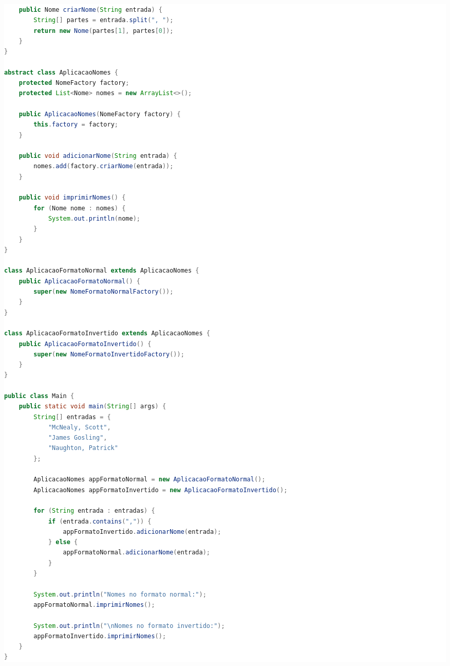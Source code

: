 ```java
    public Nome criarNome(String entrada) {
        String[] partes = entrada.split(", ");
        return new Nome(partes[1], partes[0]);
    }
}

abstract class AplicacaoNomes {
    protected NomeFactory factory;
    protected List<Nome> nomes = new ArrayList<>();

    public AplicacaoNomes(NomeFactory factory) {
        this.factory = factory;
    }

    public void adicionarNome(String entrada) {
        nomes.add(factory.criarNome(entrada));
    }

    public void imprimirNomes() {
        for (Nome nome : nomes) {
            System.out.println(nome);
        }
    }
}

class AplicacaoFormatoNormal extends AplicacaoNomes {
    public AplicacaoFormatoNormal() {
        super(new NomeFormatoNormalFactory());
    }
}

class AplicacaoFormatoInvertido extends AplicacaoNomes {
    public AplicacaoFormatoInvertido() {
        super(new NomeFormatoInvertidoFactory());
    }
}

public class Main {
    public static void main(String[] args) {
        String[] entradas = {
            "McNealy, Scott",
            "James Gosling",
            "Naughton, Patrick"
        };

        AplicacaoNomes appFormatoNormal = new AplicacaoFormatoNormal();
        AplicacaoNomes appFormatoInvertido = new AplicacaoFormatoInvertido();

        for (String entrada : entradas) {
            if (entrada.contains(",")) {
                appFormatoInvertido.adicionarNome(entrada);
            } else {
                appFormatoNormal.adicionarNome(entrada);
            }
        }

        System.out.println("Nomes no formato normal:");
        appFormatoNormal.imprimirNomes();

        System.out.println("\nNomes no formato invertido:");
        appFormatoInvertido.imprimirNomes();
    }
}
```
